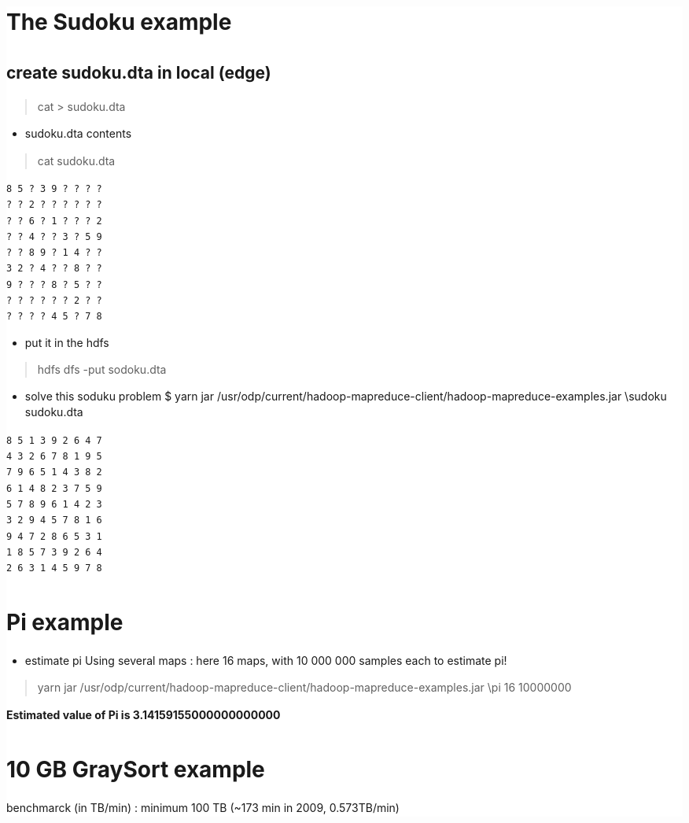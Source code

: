 # The Sudoku example 

## create sudoku.dta in local (edge)

> cat > sudoku.dta

* sudoku.dta contents
> cat sudoku.dta
```
8 5 ? 3 9 ? ? ? ?
? ? 2 ? ? ? ? ? ?
? ? 6 ? 1 ? ? ? 2
? ? 4 ? ? 3 ? 5 9
? ? 8 9 ? 1 4 ? ?
3 2 ? 4 ? ? 8 ? ?
9 ? ? ? 8 ? 5 ? ?
? ? ? ? ? ? 2 ? ?
? ? ? ? 4 5 ? 7 8
```

* put it in the hdfs 
> hdfs dfs -put sodoku.dta


* solve this soduku problem
$ yarn jar /usr/odp/current/hadoop-mapreduce-client/hadoop-mapreduce-examples.jar \sudoku sudoku.dta
```
8 5 1 3 9 2 6 4 7
4 3 2 6 7 8 1 9 5
7 9 6 5 1 4 3 8 2
6 1 4 8 2 3 7 5 9
5 7 8 9 6 1 4 2 3
3 2 9 4 5 7 8 1 6
9 4 7 2 8 6 5 3 1
1 8 5 7 3 9 2 6 4
2 6 3 1 4 5 9 7 8
```

# Pi example

* estimate pi
Using several maps : here 16 maps, with 10 000 000 samples each to estimate pi!

> yarn jar /usr/odp/current/hadoop-mapreduce-client/hadoop-mapreduce-examples.jar \pi 16 10000000

**Estimated value of Pi is 3.14159155000000000000**

# 10 GB GraySort example 
benchmarck (in TB/min) : minimum 100 TB (~173 min in 2009, 0.573TB/min) 
